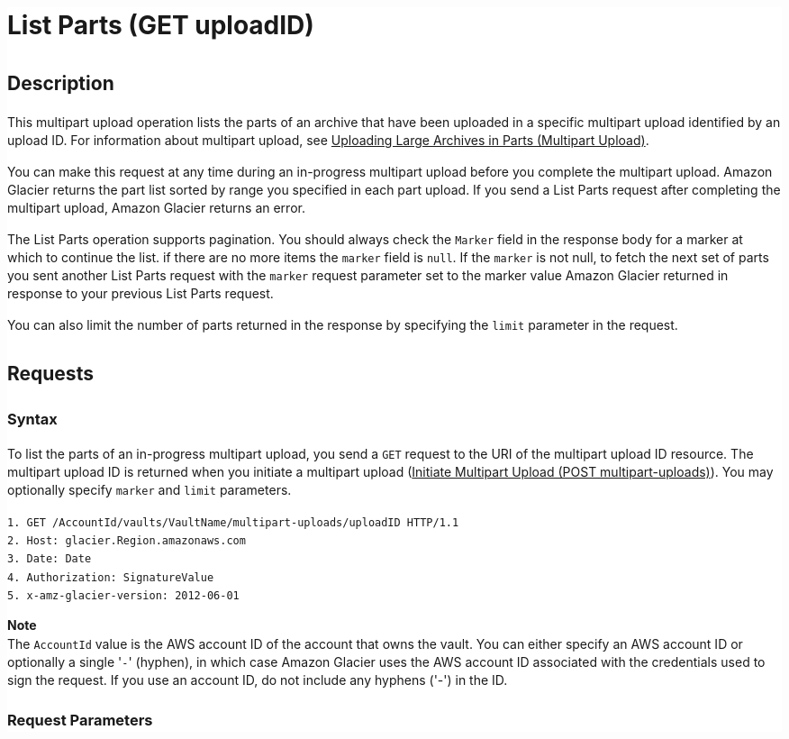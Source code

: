 # List Parts \(GET uploadID\)<a name="api-multipart-list-parts"></a>

## Description<a name="api-multipart-list-partsDescription"></a>

This multipart upload operation lists the parts of an archive that have been uploaded in a specific multipart upload identified by an upload ID\. For information about multipart upload, see [Uploading Large Archives in Parts \(Multipart Upload\)](uploading-archive-mpu.md)\.

You can make this request at any time during an in\-progress multipart upload before you complete the multipart upload\. Amazon Glacier returns the part list sorted by range you specified in each part upload\. If you send a List Parts request after completing the multipart upload, Amazon Glacier returns an error\. 

The List Parts operation supports pagination\. You should always check the `Marker` field in the response body for a marker at which to continue the list\. if there are no more items the `marker` field is `null`\. If the `marker` is not null, to fetch the next set of parts you sent another List Parts request with the `marker` request parameter set to the marker value Amazon Glacier returned in response to your previous List Parts request\.

You can also limit the number of parts returned in the response by specifying the `limit` parameter in the request\. 

## Requests<a name="api-multipart-list-parts-requests"></a>

### Syntax<a name="api-multipart-list-parts-requests-syntax"></a>

To list the parts of an in\-progress multipart upload, you send a `GET` request to the URI of the multipart upload ID resource\. The multipart upload ID is returned when you initiate a multipart upload \([Initiate Multipart Upload \(POST multipart\-uploads\)](api-multipart-initiate-upload.md)\)\. You may optionally specify `marker` and `limit` parameters\.

```
1. GET /AccountId/vaults/VaultName/multipart-uploads/uploadID HTTP/1.1
2. Host: glacier.Region.amazonaws.com
3. Date: Date
4. Authorization: SignatureValue
5. x-amz-glacier-version: 2012-06-01
```

**Note**  
The `AccountId` value is the AWS account ID of the account that owns the vault\. You can either specify an AWS account ID or optionally a single '`-`' \(hyphen\), in which case Amazon Glacier uses the AWS account ID associated with the credentials used to sign the request\. If you use an account ID, do not include any hyphens \('\-'\) in the ID\.

### Request Parameters<a name="api-multipart-list-parts-requests-parameters"></a>

